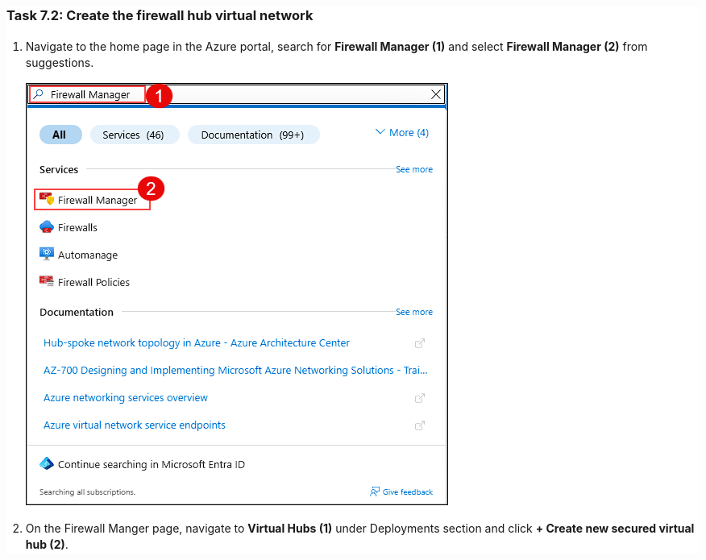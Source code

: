 ### Task 7.2: Create the firewall hub virtual network
 
1. Navigate to the home page in the Azure portal, search for **Firewall Manager (1)** and select **Firewall Manager (2)** from suggestions.
 
    ![](images/upd-27.png)
 
1. On the Firewall Manger page, navigate to **Virtual Hubs (1)** under Deployments section and click **+ Create new secured virtual hub (2)**.
 